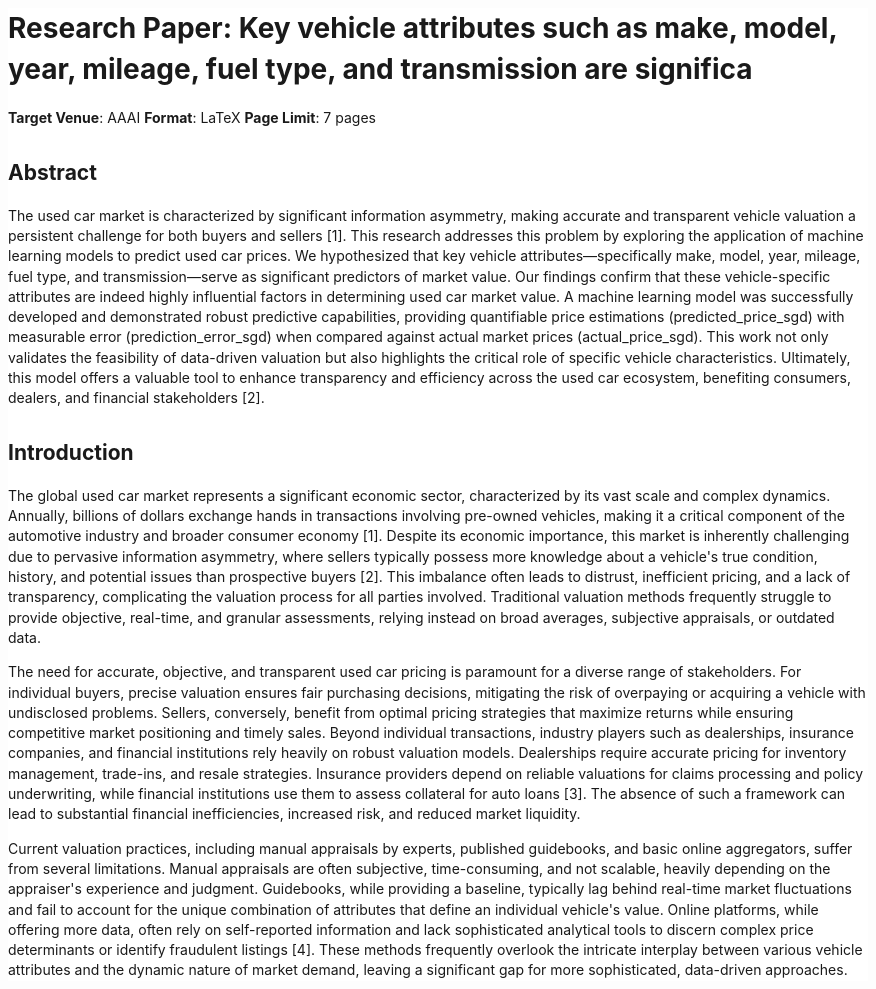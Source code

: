 # Research Paper: Key vehicle attributes such as make, model, year, mileage, fuel type, and transmission are significa

**Target Venue**: AAAI
**Format**: LaTeX
**Page Limit**: 7 pages



## Abstract

The used car market is characterized by significant information asymmetry, making accurate and transparent vehicle valuation a persistent challenge for both buyers and sellers [1]. This research addresses this problem by exploring the application of machine learning models to predict used car prices. We hypothesized that key vehicle attributes—specifically make, model, year, mileage, fuel type, and transmission—serve as significant predictors of market value. Our findings confirm that these vehicle-specific attributes are indeed highly influential factors in determining used car market value. A machine learning model was successfully developed and demonstrated robust predictive capabilities, providing quantifiable price estimations (predicted_price_sgd) with measurable error (prediction_error_sgd) when compared against actual market prices (actual_price_sgd). This work not only validates the feasibility of data-driven valuation but also highlights the critical role of specific vehicle characteristics. Ultimately, this model offers a valuable tool to enhance transparency and efficiency across the used car ecosystem, benefiting consumers, dealers, and financial stakeholders [2].

## Introduction

The global used car market represents a significant economic sector, characterized by its vast scale and complex dynamics. Annually, billions of dollars exchange hands in transactions involving pre-owned vehicles, making it a critical component of the automotive industry and broader consumer economy [1]. Despite its economic importance, this market is inherently challenging due to pervasive information asymmetry, where sellers typically possess more knowledge about a vehicle's true condition, history, and potential issues than prospective buyers [2]. This imbalance often leads to distrust, inefficient pricing, and a lack of transparency, complicating the valuation process for all parties involved. Traditional valuation methods frequently struggle to provide objective, real-time, and granular assessments, relying instead on broad averages, subjective appraisals, or outdated data.

The need for accurate, objective, and transparent used car pricing is paramount for a diverse range of stakeholders. For individual buyers, precise valuation ensures fair purchasing decisions, mitigating the risk of overpaying or acquiring a vehicle with undisclosed problems. Sellers, conversely, benefit from optimal pricing strategies that maximize returns while ensuring competitive market positioning and timely sales. Beyond individual transactions, industry players such as dealerships, insurance companies, and financial institutions rely heavily on robust valuation models. Dealerships require accurate pricing for inventory management, trade-ins, and resale strategies. Insurance providers depend on reliable valuations for claims processing and policy underwriting, while financial institutions use them to assess collateral for auto loans [3]. The absence of such a framework can lead to substantial financial inefficiencies, increased risk, and reduced market liquidity.

Current valuation practices, including manual appraisals by experts, published guidebooks, and basic online aggregators, suffer from several limitations. Manual appraisals are often subjective, time-consuming, and not scalable, heavily depending on the appraiser's experience and judgment. Guidebooks, while providing a baseline, typically lag behind real-time market fluctuations and fail to account for the unique combination of attributes that define an individual vehicle's value. Online platforms, while offering more data, often rely on self-reported information and lack sophisticated analytical tools to discern complex price determinants or identify fraudulent listings [4]. These methods frequently overlook the intricate interplay between various vehicle attributes and the dynamic nature of market demand, leaving a significant gap for more sophisticated, data-driven approaches.
